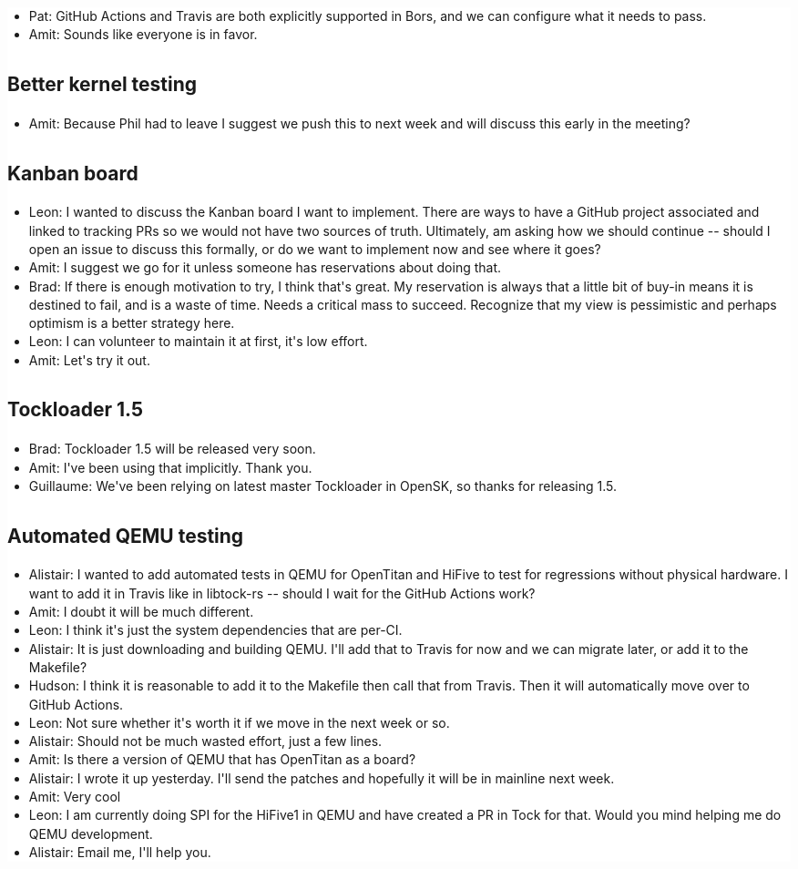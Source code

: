  * Pat: GitHub Actions and Travis are both explicitly supported in Bors, and we
   can configure what it needs to pass.
 * Amit: Sounds like everyone is in favor.

## Better kernel testing
 * Amit: Because Phil had to leave I suggest we push this to next week and will
   discuss this early in the meeting?

## Kanban board
 * Leon: I wanted to discuss the Kanban board I want to implement. There are
   ways to have a GitHub project associated and linked to tracking PRs so we
   would not have two sources of truth. Ultimately, am asking how we should
   continue -- should I open an issue to discuss this formally, or do we want to
   implement now and see where it goes?
 * Amit: I suggest we go for it unless someone has reservations about doing
   that.
 * Brad: If there is enough motivation to try, I think that's great. My
   reservation is always that a little bit of buy-in means it is destined to
   fail, and is a waste of time. Needs a critical mass to succeed. Recognize
   that my view is pessimistic and perhaps optimism is a better strategy here.
 * Leon: I can volunteer to maintain it at first, it's low effort.
 * Amit: Let's try it out.

## Tockloader 1.5
 * Brad: Tockloader 1.5 will be released very soon.
 * Amit: I've been using that implicitly. Thank you.
 * Guillaume: We've been relying on latest master Tockloader in OpenSK, so
   thanks for releasing 1.5.

## Automated QEMU testing
 * Alistair: I wanted to add automated tests in QEMU for OpenTitan and HiFive to
   test for regressions without physical hardware. I want to add it in Travis
   like in libtock-rs -- should I wait for the GitHub Actions work?
 * Amit: I doubt it will be much different.
 * Leon: I think it's just the system dependencies that are per-CI.
 * Alistair: It is just downloading and building QEMU. I'll add that to Travis
   for now and we can migrate later, or add it to the Makefile?
 * Hudson: I think it is reasonable to add it to the Makefile then call that
   from Travis. Then it will automatically move over to GitHub Actions.
 * Leon: Not sure whether it's worth it if we move in the next week or so.
 * Alistair: Should not be much wasted effort, just a few lines.
 * Amit: Is there a version of QEMU that has OpenTitan as a board?
 * Alistair: I wrote it up yesterday. I'll send the patches and hopefully it
   will be in mainline next week.
 * Amit: Very cool
 * Leon: I am currently doing SPI for the HiFive1 in QEMU and have created a PR
   in Tock for that. Would you mind helping me do QEMU development.
 * Alistair: Email me, I'll help you.

